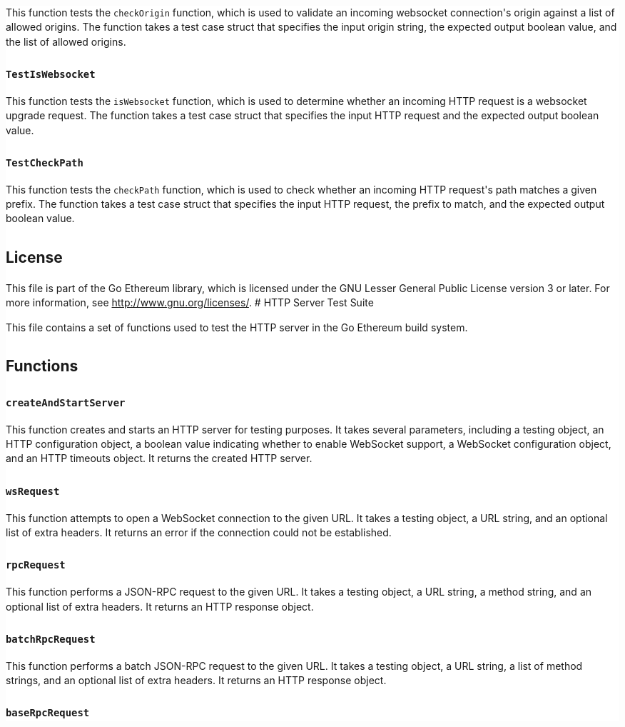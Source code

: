 This function tests the `checkOrigin` function, which is used to validate an incoming websocket connection's origin against a list of allowed origins. The function takes a test case struct that specifies the input origin string, the expected output boolean value, and the list of allowed origins.

### `TestIsWebsocket`

This function tests the `isWebsocket` function, which is used to determine whether an incoming HTTP request is a websocket upgrade request. The function takes a test case struct that specifies the input HTTP request and the expected output boolean value.

### `TestCheckPath`

This function tests the `checkPath` function, which is used to check whether an incoming HTTP request's path matches a given prefix. The function takes a test case struct that specifies the input HTTP request, the prefix to match, and the expected output boolean value.

## License

This file is part of the Go Ethereum library, which is licensed under the GNU Lesser General Public License version 3 or later. For more information, see <http://www.gnu.org/licenses/>. # HTTP Server Test Suite

This file contains a set of functions used to test the HTTP server in the Go Ethereum build system.

## Functions

### `createAndStartServer`

This function creates and starts an HTTP server for testing purposes. It takes several parameters, including a testing object, an HTTP configuration object, a boolean value indicating whether to enable WebSocket support, a WebSocket configuration object, and an HTTP timeouts object. It returns the created HTTP server.

### `wsRequest`

This function attempts to open a WebSocket connection to the given URL. It takes a testing object, a URL string, and an optional list of extra headers. It returns an error if the connection could not be established.

### `rpcRequest`

This function performs a JSON-RPC request to the given URL. It takes a testing object, a URL string, a method string, and an optional list of extra headers. It returns an HTTP response object.

### `batchRpcRequest`

This function performs a batch JSON-RPC request to the given URL. It takes a testing object, a URL string, a list of method strings, and an optional list of extra headers. It returns an HTTP response object.

### `baseRpcRequest`

